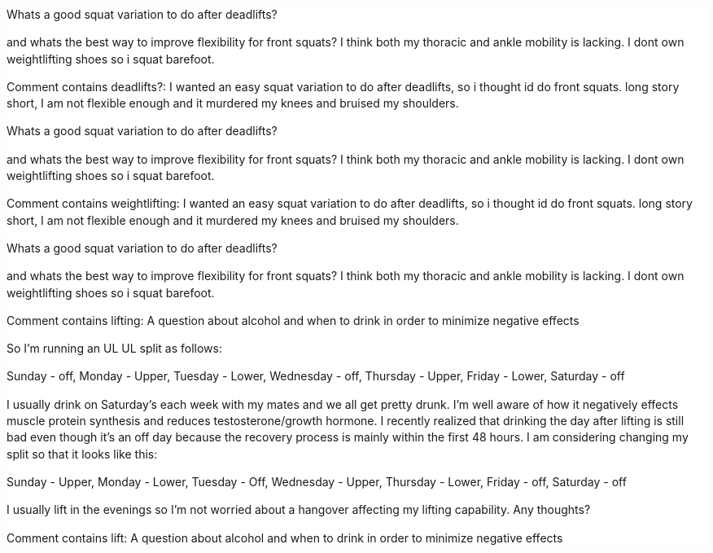 Whats a good squat variation to do after deadlifts?

and whats the best way to improve flexibility for front squats? I think both my thoracic and ankle mobility is lacking. I dont own weightlifting shoes so i squat barefoot. 
</td>
</tr>

<tr>
<td>Comment contains deadlifts?: 
 I wanted an easy squat variation to do after deadlifts, so i thought id do front squats. long story short, I am not flexible enough and it murdered my knees and bruised my shoulders.

Whats a good squat variation to do after deadlifts?

and whats the best way to improve flexibility for front squats? I think both my thoracic and ankle mobility is lacking. I dont own weightlifting shoes so i squat barefoot. 
</td>
</tr>

<tr>
<td>Comment contains weightlifting: 
 I wanted an easy squat variation to do after deadlifts, so i thought id do front squats. long story short, I am not flexible enough and it murdered my knees and bruised my shoulders.

Whats a good squat variation to do after deadlifts?

and whats the best way to improve flexibility for front squats? I think both my thoracic and ankle mobility is lacking. I dont own weightlifting shoes so i squat barefoot. 
</td>
</tr>

<tr>
<td>Comment contains lifting: 
 A question about alcohol and when to drink in order to minimize negative effects


So I’m running an UL UL split as follows: 

Sunday - off, Monday - Upper, Tuesday - Lower, Wednesday - off, Thursday - Upper, Friday - Lower, Saturday - off

I usually drink on Saturday’s each week with my mates and we all get pretty drunk. I’m well aware of how it negatively effects muscle protein synthesis and reduces testosterone/growth hormone. I recently realized that drinking the day after lifting is still bad even though it’s an off day because the recovery process is mainly within the first 48 hours. I am considering changing my split so that it looks like this:

Sunday - Upper, Monday - Lower, Tuesday - Off, Wednesday - Upper, Thursday - Lower, Friday - off, Saturday - off

I usually lift in the evenings so I’m not worried about a hangover affecting my lifting capability. Any thoughts? 
</td>
</tr>

<tr>
<td>Comment contains lift: 
 A question about alcohol and when to drink in order to minimize negative effects
